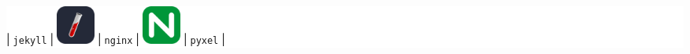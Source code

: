 |  `jekyll`  |                       <img src="../assets/jekyll-auto.svg" width="48">                        |  `nginx`   |                    <img src="../assets/nginx.svg" width="48">                     |  `pyxel`   |